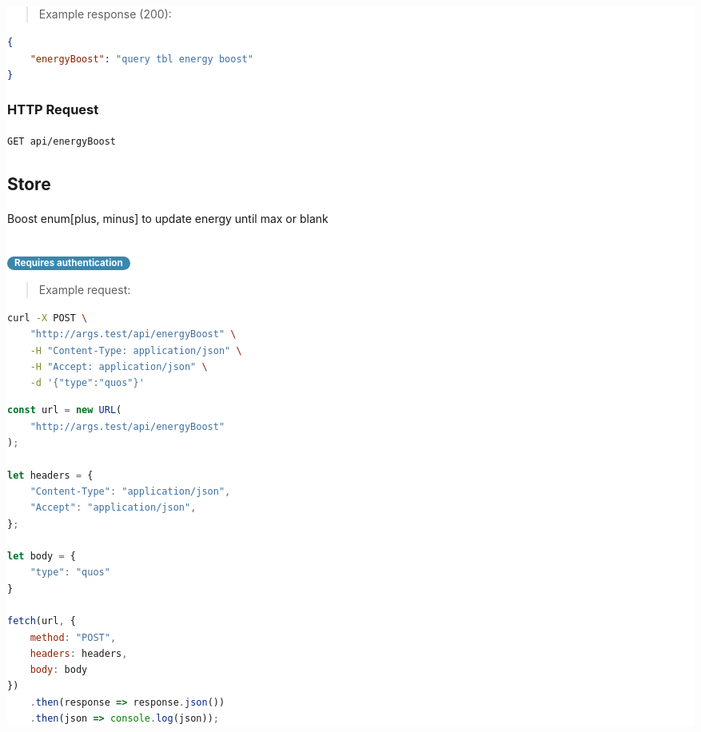 
> Example response (200):

```json
{
    "energyBoost": "query tbl energy boost"
}
```

### HTTP Request
`GET api/energyBoost`





## Store
Boost enum[plus, minus] to update energy  until max or blank

<br><small style="padding: 1px 9px 2px;font-weight: bold;white-space: nowrap;color: #ffffff;-webkit-border-radius: 9px;-moz-border-radius: 9px;border-radius: 9px;background-color: #3a87ad;">Requires authentication</small>
> Example request:

```bash
curl -X POST \
    "http://args.test/api/energyBoost" \
    -H "Content-Type: application/json" \
    -H "Accept: application/json" \
    -d '{"type":"quos"}'

```

```javascript
const url = new URL(
    "http://args.test/api/energyBoost"
);

let headers = {
    "Content-Type": "application/json",
    "Accept": "application/json",
};

let body = {
    "type": "quos"
}

fetch(url, {
    method: "POST",
    headers: headers,
    body: body
})
    .then(response => response.json())
    .then(json => console.log(json));
```
